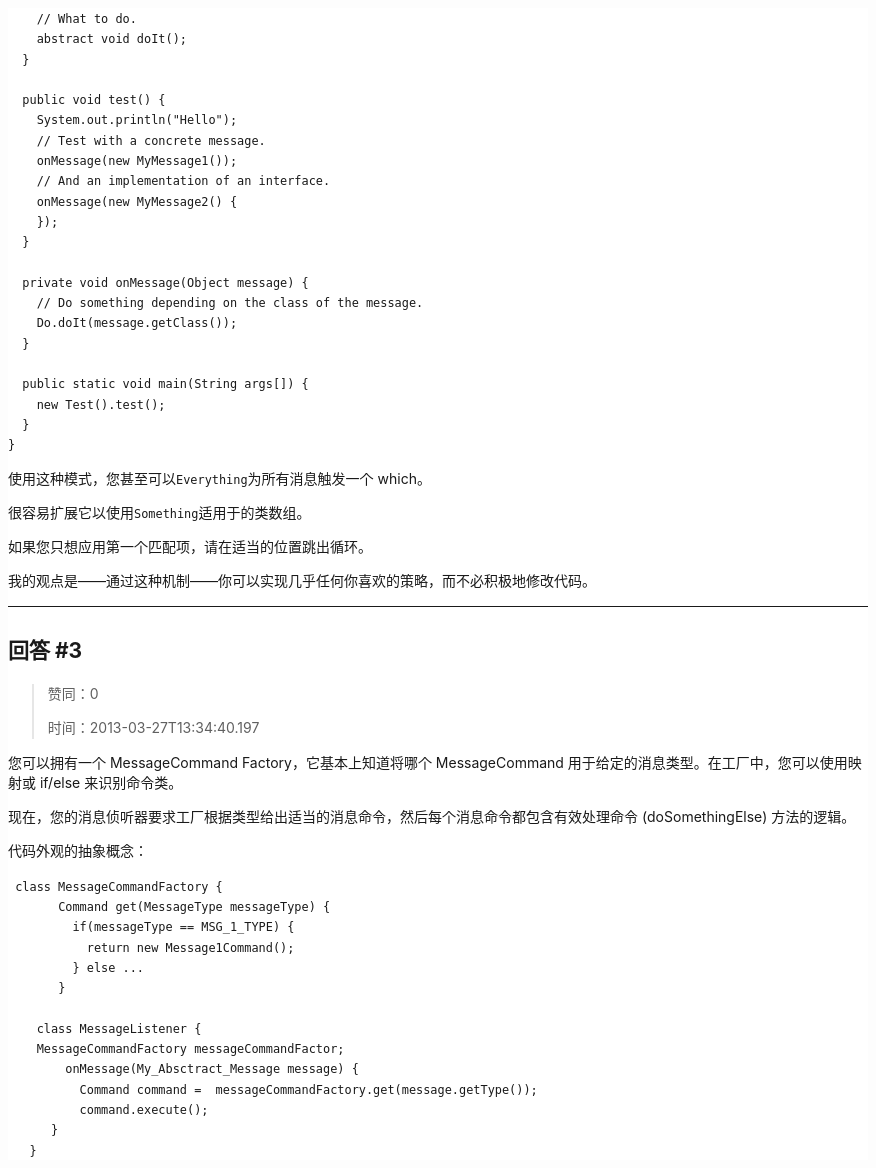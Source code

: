 ```
    // What to do.
    abstract void doIt();
  }

  public void test() {
    System.out.println("Hello");
    // Test with a concrete message.
    onMessage(new MyMessage1());
    // And an implementation of an interface.
    onMessage(new MyMessage2() {
    });
  }

  private void onMessage(Object message) {
    // Do something depending on the class of the message.
    Do.doIt(message.getClass());
  }

  public static void main(String args[]) {
    new Test().test();
  }
} 
```

使用这种模式，您甚至可以`Everything`为所有消息触发一个 which。

很容易扩展它以使用`Something`适用于的类数组。

如果您只想应用第一个匹配项，请在适当的位置跳出循环。

我的观点是——通过这种机制——你可以实现几乎任何你喜欢的策略，而不必积极地修改代码。

* * *

## 回答 #3

> 赞同：0
> 
> 时间：2013-03-27T13:34:40.197

您可以拥有一个 MessageCommand Factory，它基本上知道将哪个 MessageCommand 用于给定的消息类型。在工厂中，您可以使用映射或 if/else 来识别命令类。

现在，您的消息侦听器要求工厂根据类型给出适当的消息命令，然后每个消息命令都包含有效处理命令 (doSomethingElse) 方法的逻辑。

代码外观的抽象概念：

```
 class MessageCommandFactory {
       Command get(MessageType messageType) {
         if(messageType == MSG_1_TYPE) {
           return new Message1Command();
         } else ...
       } 

    class MessageListener {
    MessageCommandFactory messageCommandFactor;
        onMessage(My_Absctract_Message message) {
          Command command =  messageCommandFactory.get(message.getType());
          command.execute();
      }
   } 
```

